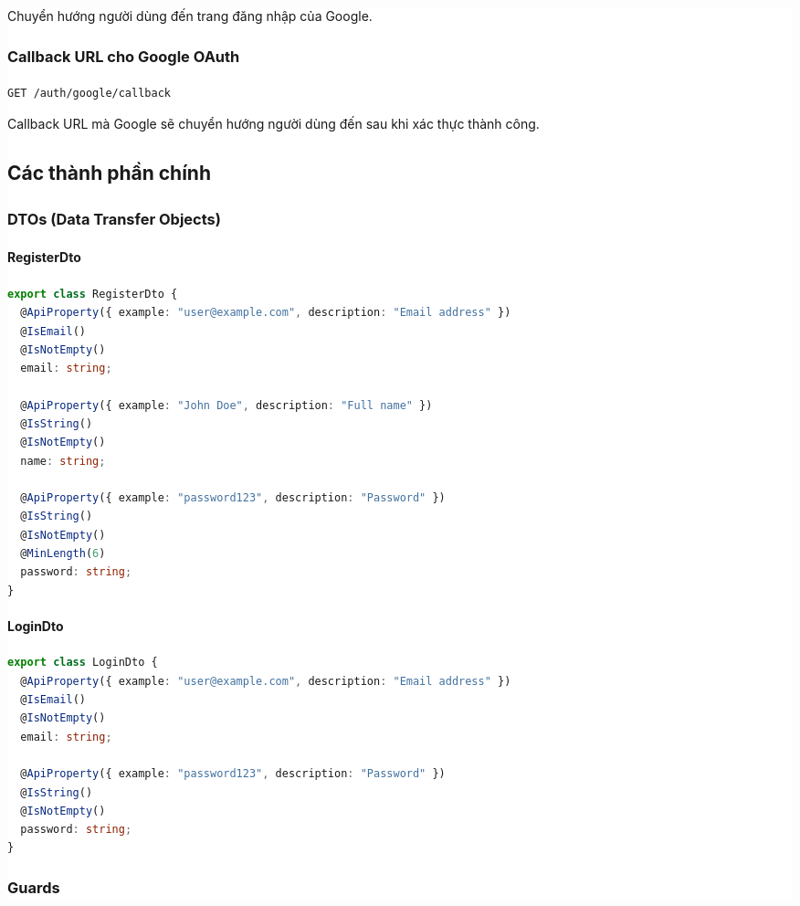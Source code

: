 Chuyển hướng người dùng đến trang đăng nhập của Google.

### Callback URL cho Google OAuth

```
GET /auth/google/callback
```

Callback URL mà Google sẽ chuyển hướng người dùng đến sau khi xác thực thành công.

## Các thành phần chính

### DTOs (Data Transfer Objects)

#### RegisterDto

```typescript
export class RegisterDto {
  @ApiProperty({ example: "user@example.com", description: "Email address" })
  @IsEmail()
  @IsNotEmpty()
  email: string;

  @ApiProperty({ example: "John Doe", description: "Full name" })
  @IsString()
  @IsNotEmpty()
  name: string;

  @ApiProperty({ example: "password123", description: "Password" })
  @IsString()
  @IsNotEmpty()
  @MinLength(6)
  password: string;
}
```

#### LoginDto

```typescript
export class LoginDto {
  @ApiProperty({ example: "user@example.com", description: "Email address" })
  @IsEmail()
  @IsNotEmpty()
  email: string;

  @ApiProperty({ example: "password123", description: "Password" })
  @IsString()
  @IsNotEmpty()
  password: string;
}
```

### Guards
